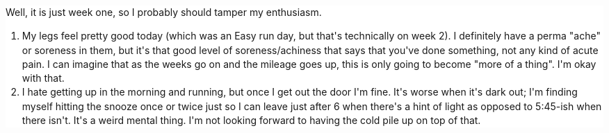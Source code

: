 Well, it is just week one, so I probably should tamper my enthusiasm.

1. My legs feel pretty good today (which was an Easy run day, but that's technically on week 2). I definitely have a perma "ache" or soreness in them, but it's that good level of soreness/achiness that says that you've done something, not any kind of acute pain. I can imagine that as the weeks go on and the mileage goes up, this is only going to become "more of a thing". I'm okay with that.
2. I hate getting up in the morning and running, but once I get out the door I'm fine. It's worse when it's dark out; I'm finding myself hitting the snooze once or twice just so I can leave just after 6 when there's a hint of light as opposed to 5:45-ish when there isn't. It's a weird mental thing. I'm not looking forward to having the cold pile up on top of that.

